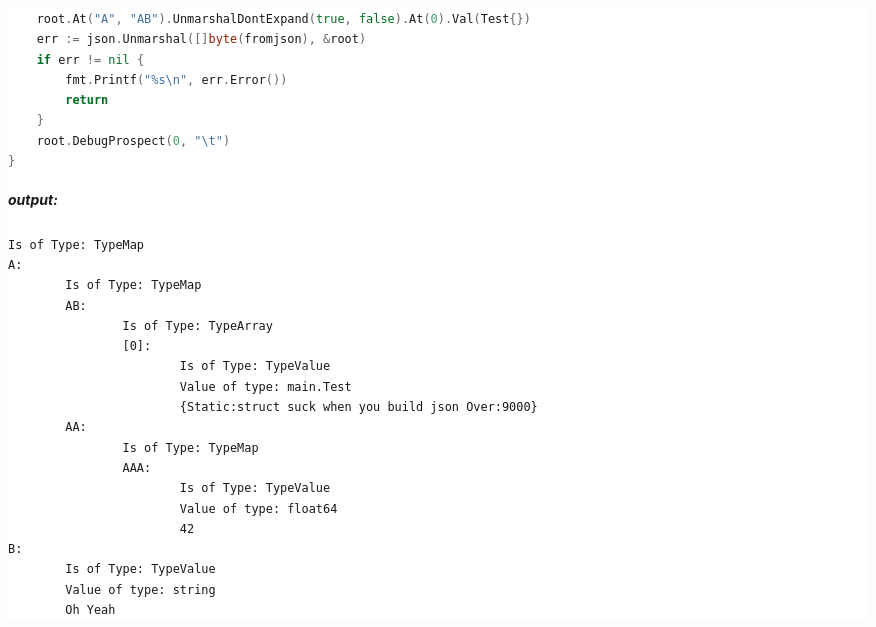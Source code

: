 ```go
	root.At("A", "AB").UnmarshalDontExpand(true, false).At(0).Val(Test{})
    err := json.Unmarshal([]byte(fromjson), &root)
	if err != nil {
		fmt.Printf("%s\n", err.Error())
		return
	}
	root.DebugProspect(0, "\t")
}
```
##### output:
```
Is of Type: TypeMap
A:
        Is of Type: TypeMap
        AB:
                Is of Type: TypeArray
                [0]:
                        Is of Type: TypeValue
                        Value of type: main.Test
                        {Static:struct suck when you build json Over:9000}
        AA:
                Is of Type: TypeMap
                AAA:
                        Is of Type: TypeValue
                        Value of type: float64
                        42
B:
        Is of Type: TypeValue
        Value of type: string
        Oh Yeah
```
